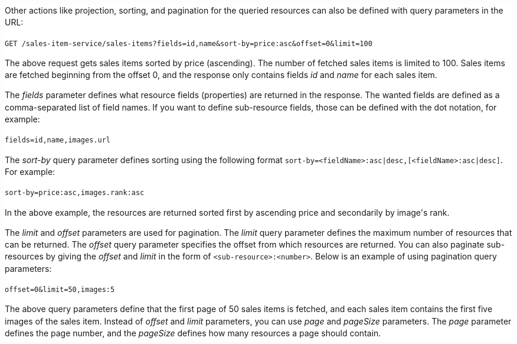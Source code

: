 Other actions like projection, sorting, and pagination for the queried resources can also be defined with
query parameters in the URL:

<div class="sourceCodeWithoutLabel">

```
GET /sales-item-service/sales-items?fields=id,name&sort-by=price:asc&offset=0&limit=100
```
</div>

The above request gets sales items sorted by price (ascending). The number of fetched sales items
is limited to 100. Sales items are fetched beginning from the offset 0, and the response only contains
fields _id_ and _name_ for each sales item.

The _fields_ parameter defines what resource fields (properties) are returned in the response. The wanted fields
are defined as a comma-separated list of field names. If you want to define sub-resource fields, those can be defined with
the dot notation, for example:

<div class="sourceCodeWithoutLabel">

```
fields=id,name,images.url
```
</div>

The _sort-by_ query parameter defines sorting using the following format `sort-by=<fieldName>:asc|desc,[<fieldName>:asc|desc]`.
For example:

<div class="sourceCodeWithoutLabel">

```
sort-by=price:asc,images.rank:asc
```
</div>

In the above example, the resources are returned sorted first by ascending price and secondarily by image's rank.

The _limit_ and _offset_ parameters are used for pagination. The _limit_ query parameter defines the maximum
number of resources that can be returned. The _offset_ query parameter specifies the offset from which resources are returned. You can also paginate sub-resources by giving the _offset_ and _limit_ in the form
of `<sub-resource>:<number>`. Below is an example of using pagination query parameters:

<div class="sourceCodeWithoutLabel">

```
offset=0&limit=50,images:5
```
</div>

The above query parameters define that the first page of 50 sales items is fetched, and each sales item contains
the first five images of the sales item. Instead of _offset_ and _limit_ parameters, you can use _page_ and _pageSize_ parameters.
The _page_ parameter defines the page number, and the _pageSize_ defines how many resources a page should contain.
